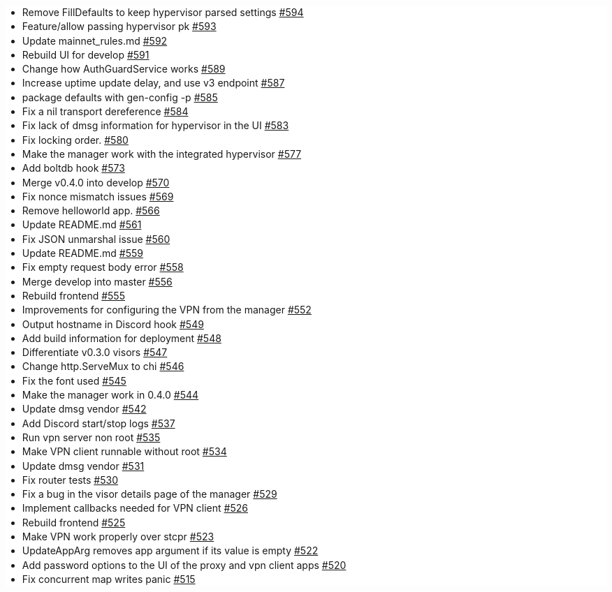 -   Remove FillDefaults to keep hypervisor parsed settings  [#594](https://github.com/skycoin/skywire/pull/594)
-   Feature/allow passing hypervisor pk  [#593](https://github.com/skycoin/skywire/pull/593)
-   Update mainnet_rules.md  [#592](https://github.com/skycoin/skywire/pull/592)
-   Rebuild UI for develop  [#591](https://github.com/skycoin/skywire/pull/591)
-   Change how AuthGuardService works  [#589](https://github.com/skycoin/skywire/pull/589)
-   Increase uptime update delay, and use v3 endpoint  [#587](https://github.com/skycoin/skywire/pull/587)
-   package defaults with gen-config -p  [#585](https://github.com/skycoin/skywire/pull/585)
-   Fix a nil transport dereference  [#584](https://github.com/skycoin/skywire/pull/584)
-   Fix lack of dmsg information for hypervisor in the UI  [#583](https://github.com/skycoin/skywire/pull/583)
-   Fix locking order.  [#580](https://github.com/skycoin/skywire/pull/580)
-   Make the manager work with the integrated hypervisor  [#577](https://github.com/skycoin/skywire/pull/577)
-   Add boltdb hook  [#573](https://github.com/skycoin/skywire/pull/573)
-   Merge v0.4.0 into develop  [#570](https://github.com/skycoin/skywire/pull/570)
-   Fix nonce mismatch issues  [#569](https://github.com/skycoin/skywire/pull/569)
-   Remove helloworld app.  [#566](https://github.com/skycoin/skywire/pull/566)
-   Update README.md  [#561](https://github.com/skycoin/skywire/pull/561)
-   Fix JSON unmarshal issue  [#560](https://github.com/skycoin/skywire/pull/560)
-   Update README.md  [#559](https://github.com/skycoin/skywire/pull/559)
-   Fix empty request body error  [#558](https://github.com/skycoin/skywire/pull/558)
-   Merge develop into master  [#556](https://github.com/skycoin/skywire/pull/556)
-   Rebuild frontend  [#555](https://github.com/skycoin/skywire/pull/555)
-   Improvements for configuring the VPN from the manager  [#552](https://github.com/skycoin/skywire/pull/552)
-   Output hostname in Discord hook  [#549](https://github.com/skycoin/skywire/pull/549)
-   Add build information for deployment  [#548](https://github.com/skycoin/skywire/pull/548)
-   Differentiate v0.3.0 visors  [#547](https://github.com/skycoin/skywire/pull/547)
-   Change http.ServeMux to chi  [#546](https://github.com/skycoin/skywire/pull/546)
-   Fix the font used  [#545](https://github.com/skycoin/skywire/pull/545)
-   Make the manager work in 0.4.0  [#544](https://github.com/skycoin/skywire/pull/544)
-   Update dmsg vendor  [#542](https://github.com/skycoin/skywire/pull/542)
-   Add Discord start/stop logs  [#537](https://github.com/skycoin/skywire/pull/537)
-   Run vpn server non root  [#535](https://github.com/skycoin/skywire/pull/535)
-   Make VPN client runnable without root  [#534](https://github.com/skycoin/skywire/pull/534)
-   Update dmsg vendor  [#531](https://github.com/skycoin/skywire/pull/531)
-   Fix router tests  [#530](https://github.com/skycoin/skywire/pull/530)
-   Fix a bug in the visor details page of the manager  [#529](https://github.com/skycoin/skywire/pull/529)
-   Implement callbacks needed for VPN client  [#526](https://github.com/skycoin/skywire/pull/526)
-   Rebuild frontend  [#525](https://github.com/skycoin/skywire/pull/525)
-   Make VPN work properly over stcpr  [#523](https://github.com/skycoin/skywire/pull/523)
-   UpdateAppArg removes app argument if its value is empty  [#522](https://github.com/skycoin/skywire/pull/522)
-   Add password options to the UI of the proxy and vpn client apps  [#520](https://github.com/skycoin/skywire/pull/520)
-   Fix concurrent map writes panic  [#515](https://github.com/skycoin/skywire/pull/515)

